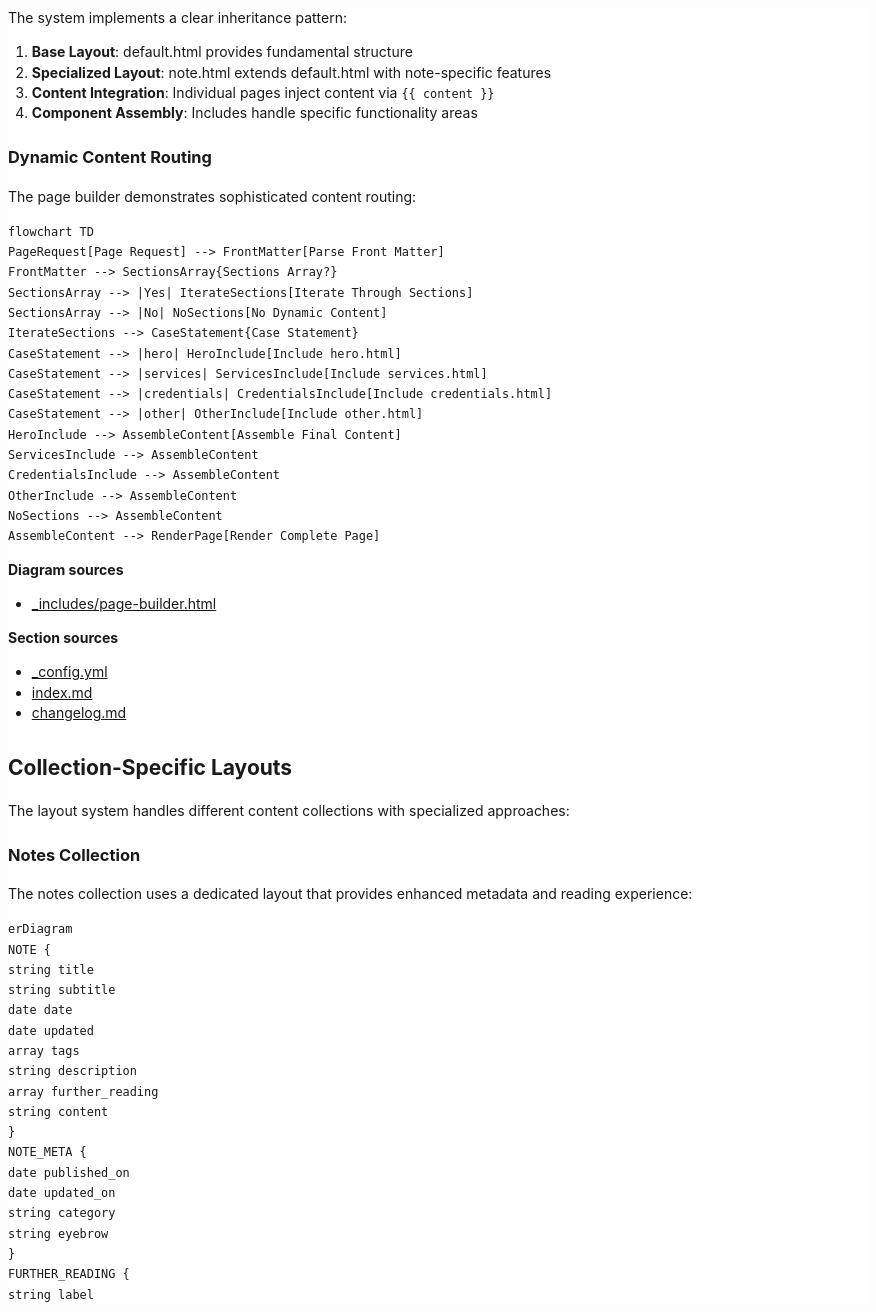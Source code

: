 The system implements a clear inheritance pattern:

1. **Base Layout**: default.html provides fundamental structure
2. **Specialized Layout**: note.html extends default.html with note-specific features
3. **Content Integration**: Individual pages inject content via `{{ content }}`
4. **Component Assembly**: Includes handle specific functionality areas

### Dynamic Content Routing

The page builder demonstrates sophisticated content routing:

```mermaid
flowchart TD
PageRequest[Page Request] --> FrontMatter[Parse Front Matter]
FrontMatter --> SectionsArray{Sections Array?}
SectionsArray --> |Yes| IterateSections[Iterate Through Sections]
SectionsArray --> |No| NoSections[No Dynamic Content]
IterateSections --> CaseStatement{Case Statement}
CaseStatement --> |hero| HeroInclude[Include hero.html]
CaseStatement --> |services| ServicesInclude[Include services.html]
CaseStatement --> |credentials| CredentialsInclude[Include credentials.html]
CaseStatement --> |other| OtherInclude[Include other.html]
HeroInclude --> AssembleContent[Assemble Final Content]
ServicesInclude --> AssembleContent
CredentialsInclude --> AssembleContent
OtherInclude --> AssembleContent
NoSections --> AssembleContent
AssembleContent --> RenderPage[Render Complete Page]
```

**Diagram sources**
- [_includes/page-builder.html](file://_includes/page-builder.html#L1-L42)

**Section sources**
- [_config.yml](file://_config.yml#L20-L30)
- [index.md](file://index.md#L1-L15)
- [changelog.md](file://changelog.md#L1-L11)

## Collection-Specific Layouts

The layout system handles different content collections with specialized approaches:

### Notes Collection

The notes collection uses a dedicated layout that provides enhanced metadata and reading experience:

```mermaid
erDiagram
NOTE {
string title
string subtitle
date date
date updated
array tags
string description
array further_reading
string content
}
NOTE_META {
date published_on
date updated_on
string category
string eyebrow
}
FURTHER_READING {
string label
```